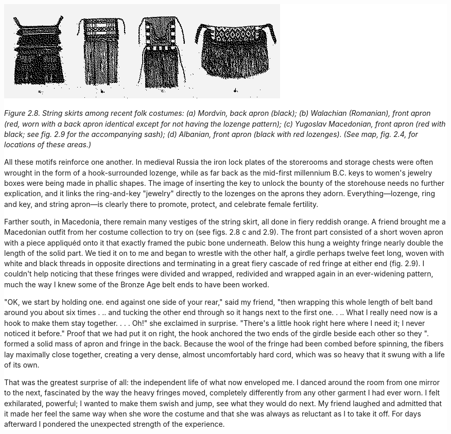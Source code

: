 ![Figure 2.8](../md/assets/string/2.8.png)

*Figure 2.8. String skirts among recent folk costumes: (a) Mordvin, back apron (black); (b) Walachian (Romanian), front apron (red, worn with a back apron identical except for not having the lozenge pattern); (c) Yugoslav Macedonian, front apron (red with black; see fig. 2.9 for the accompanying sash); (d) Albanian, front apron (black with red lozenges). (See map, fig. 2.4, for locations of these areas.)*

All these motifs reinforce one another. In medieval Russia the iron lock plates of the storerooms and storage chests were often wrought in the form of a hook-surrounded lozenge, while as far back as the mid-first millennium B.C. keys to women's jewelry boxes were being made in phallic shapes. The image of inserting the key to unlock the bounty of the storehouse needs no further explication, and it links the ring-and-key "jewelry" directly to the lozenges on the aprons they adorn. Everything—lozenge, ring and key, and string apron—is clearly there to promote, protect, and celebrate female fertility.

Farther south, in Macedonia, there remain many vestiges of the string skirt, all done in fiery reddish orange. A friend brought me a Macedonian outfit from her costume collection to try on (see figs. 2.8 c and 2.9). The front part consisted of a short woven apron with a piece appliquéd onto it that exactly framed the pubic bone underneath. Below this hung a weighty fringe nearly double the length of the solid part. We tied it on to me and began to wrestle with the other half, a girdle perhaps twelve feet long, woven with white and black threads in opposite directions and terminating in a great fiery cascade of red fringe at either end (fig. 2.9). I couldn't help noticing that these fringes were divided and wrapped, redivided and wrapped again in an ever-widening pattern, much the way I knew some of the Bronze Age belt ends to have been worked.

"OK, we start by holding one. end against one side of your rear," said my friend, "then wrapping this whole length of belt band around you about six times . .. and tucking the other end  through so it hangs next to the first one. . .. What I really need now is a hook to make them stay together. . . . Oh!" she exclaimed in surprise. "There's a little hook right here where I need it; I never noticed it before." Proof that we had put it on right, the hook anchored the two ends of the girdle beside each other so they ". formed a solid mass of apron and fringe in the back. Because the wool of the fringe had been combed before spinning, the fibers lay maximally close together, creating a very dense, almost uncomfortably hard cord, which was so heavy that it swung with a life of its own.

That was the greatest surprise of all: the independent life of what now enveloped me. I danced around the room from one mirror to the next, fascinated by the way the heavy fringes moved, completely differently from any other garment I had ever worn. I felt exhilarated, powerful; I wanted to make them swish and jump, see what they would do next. My friend laughed and admitted that it made her feel the same way when she wore the costume and that she was always as reluctant as I to take it off. For days afterward I pondered the unexpected strength of the experience.
